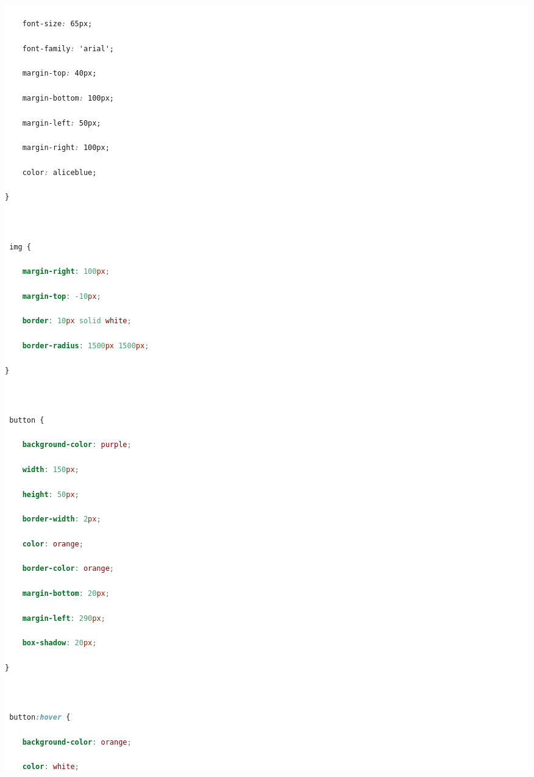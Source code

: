 ```CSS

    font-size: 65px;

    font-family: 'arial';

    margin-top: 40px;

    margin-bottom: 100px;

    margin-left: 50px;

    margin-right: 100px;  

    color: aliceblue;

}

  

 img {

    margin-right: 100px;

    margin-top: -10px;  

    border: 10px solid white;

    border-radius: 1500px 1500px;

}

  

 button {

    background-color: purple;

    width: 150px;

    height: 50px;

    border-width: 2px;

    color: orange;

    border-color: orange;

    margin-bottom: 20px;

    margin-left: 290px;  

    box-shadow: 20px;

}

  

 button:hover {

    background-color: orange;

    color: white;

```